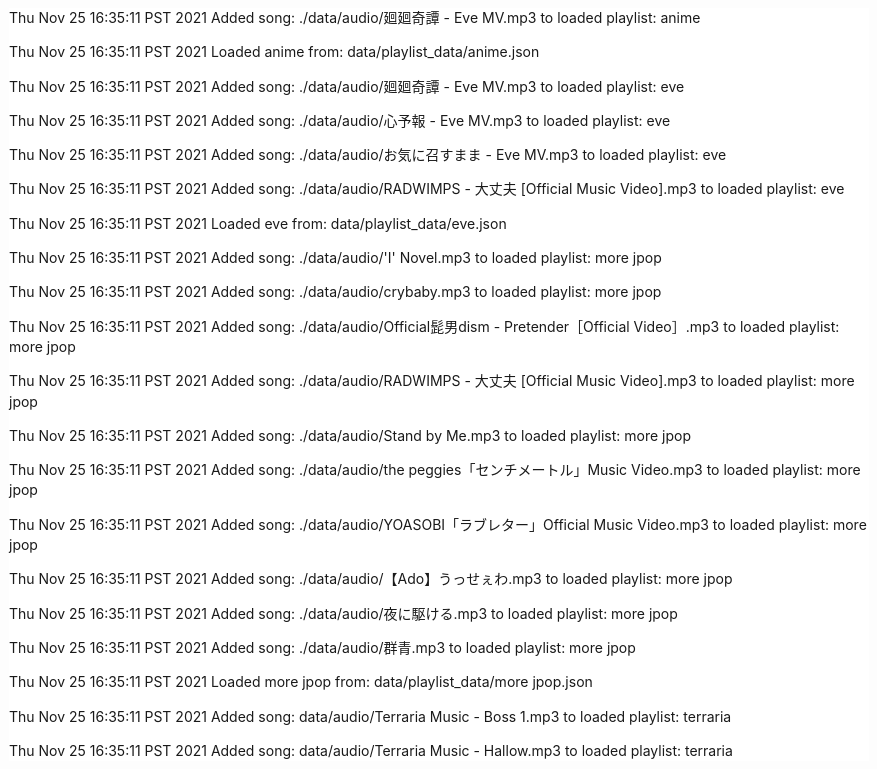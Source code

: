 Thu Nov 25 16:35:11 PST 2021
Added song: ./data/audio/廻廻奇譚 - Eve MV.mp3 to loaded playlist: anime

Thu Nov 25 16:35:11 PST 2021
Loaded anime from: data/playlist_data/anime.json

Thu Nov 25 16:35:11 PST 2021
Added song: ./data/audio/廻廻奇譚 - Eve MV.mp3 to loaded playlist: eve

Thu Nov 25 16:35:11 PST 2021
Added song: ./data/audio/心予報 - Eve MV.mp3 to loaded playlist: eve

Thu Nov 25 16:35:11 PST 2021
Added song: ./data/audio/お気に召すまま - Eve MV.mp3 to loaded playlist: eve

Thu Nov 25 16:35:11 PST 2021
Added song: ./data/audio/RADWIMPS - 大丈夫 [Official Music Video].mp3 to loaded playlist: eve

Thu Nov 25 16:35:11 PST 2021
Loaded eve from: data/playlist_data/eve.json

Thu Nov 25 16:35:11 PST 2021
Added song: ./data/audio/'I' Novel.mp3 to loaded playlist: more jpop

Thu Nov 25 16:35:11 PST 2021
Added song: ./data/audio/crybaby.mp3 to loaded playlist: more jpop

Thu Nov 25 16:35:11 PST 2021
Added song: ./data/audio/Official髭男dism - Pretender［Official Video］.mp3 to loaded playlist: more jpop

Thu Nov 25 16:35:11 PST 2021
Added song: ./data/audio/RADWIMPS - 大丈夫 [Official Music Video].mp3 to loaded playlist: more jpop

Thu Nov 25 16:35:11 PST 2021
Added song: ./data/audio/Stand by Me.mp3 to loaded playlist: more jpop

Thu Nov 25 16:35:11 PST 2021
Added song: ./data/audio/the peggies「センチメートル」Music Video.mp3 to loaded playlist: more jpop

Thu Nov 25 16:35:11 PST 2021
Added song: ./data/audio/YOASOBI「ラブレター」Official Music Video.mp3 to loaded playlist: more jpop

Thu Nov 25 16:35:11 PST 2021
Added song: ./data/audio/【Ado】うっせぇわ.mp3 to loaded playlist: more jpop

Thu Nov 25 16:35:11 PST 2021
Added song: ./data/audio/夜に駆ける.mp3 to loaded playlist: more jpop

Thu Nov 25 16:35:11 PST 2021
Added song: ./data/audio/群青.mp3 to loaded playlist: more jpop

Thu Nov 25 16:35:11 PST 2021
Loaded more jpop from: data/playlist_data/more jpop.json

Thu Nov 25 16:35:11 PST 2021
Added song: data/audio/Terraria Music - Boss 1.mp3 to loaded playlist: terraria

Thu Nov 25 16:35:11 PST 2021
Added song: data/audio/Terraria Music - Hallow.mp3 to loaded playlist: terraria
